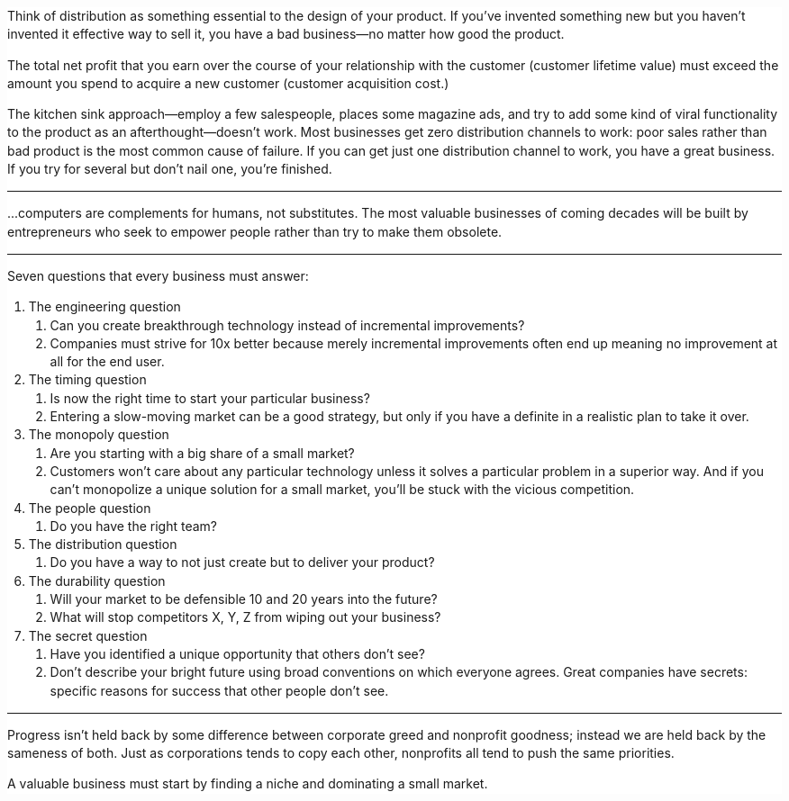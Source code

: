 Think of distribution as something essential to the design of your product. If you’ve invented something new but you haven’t invented it effective way to sell it, you have a bad business—no matter how good the product.

The total net profit that you earn over the course of your relationship with the customer (customer lifetime value) must exceed the amount you spend to acquire a new customer (customer acquisition cost.)

The kitchen sink approach—employ a few salespeople, places some magazine ads, and try to add some kind of viral functionality to the product as an afterthought—doesn’t work. Most businesses get zero distribution channels to work: poor sales rather than bad product is the most common cause of failure. If you can get just one distribution channel to work, you have a great business. If you try for several but don’t nail one, you’re finished.

---

...computers are complements for humans, not substitutes. The most valuable businesses of coming decades will be built by entrepreneurs who seek to empower people rather than try to make them obsolete.

---

Seven questions that every business must answer:

1.  The engineering question
    1.  Can you create breakthrough technology instead of incremental improvements?
    1.  Companies must strive for 10x better because merely incremental improvements often end up meaning no improvement at all for the end user.
1.  The timing question
    1.  Is now the right time to start your particular business?
    1.  Entering a slow-moving market can be a good strategy, but only if you have a definite in a realistic plan to take it over.
1.  The monopoly question
    1.  Are you starting with a big share of a small market?
    1.  Customers won’t care about any particular technology unless it solves a particular problem in a superior way. And if you can’t monopolize a unique solution for a small market, you’ll be stuck with the vicious competition.
1.  The people question
    1.  Do you have the right team?
1.  The distribution question
    1.  Do you have a way to not just create but to deliver your product?
1.  The durability question
    1.  Will your market to be defensible 10 and 20 years into the future?
    1.  What will stop competitors X, Y, Z from wiping out your business?
1.  The secret question
    1.  Have you identified a unique opportunity that others don’t see?
    1.  Don’t describe your bright future using broad conventions on which everyone agrees. Great companies have secrets: specific reasons for success that other people don’t see.

---

Progress isn’t held back by some difference between corporate greed and nonprofit goodness; instead we are held back by the sameness of both. Just as corporations tends to copy each other, nonprofits all tend to push the same priorities.

A valuable business must start by finding a niche and dominating a small market.
